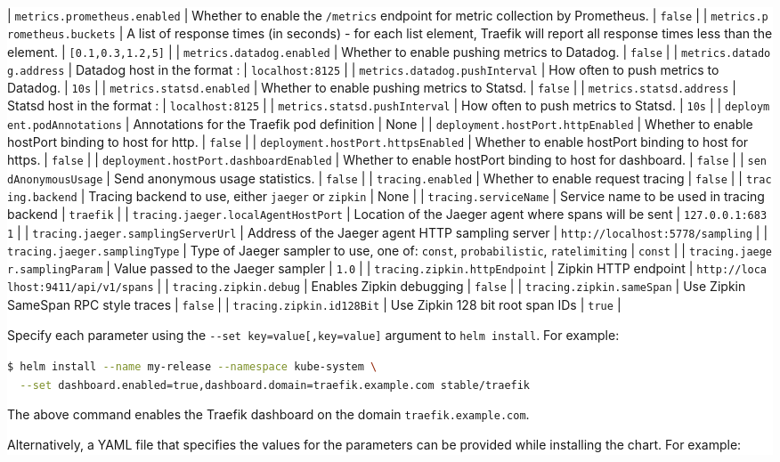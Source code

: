 | `metrics.prometheus.enabled`                  | Whether to enable the `/metrics` endpoint for metric collection by Prometheus.                                               | `false`                                           |
| `metrics.prometheus.buckets`                  | A list of response times (in seconds) - for each list element, Traefik will report all response times less than the element. | `[0.1,0.3,1.2,5]`                                 |
| `metrics.datadog.enabled`                     | Whether to enable pushing metrics to Datadog.                                                                                | `false`                                           |
| `metrics.datadog.address`                     | Datadog host in the format <hostname>:<port>                                                                                 | `localhost:8125`                                  |
| `metrics.datadog.pushInterval`                | How often to push metrics to Datadog.                                                                                        | `10s`                                             |
| `metrics.statsd.enabled`                      | Whether to enable pushing metrics to Statsd.                                                                                 | `false`                                           |
| `metrics.statsd.address`                      | Statsd host in the format <hostname>:<port>                                                                                  | `localhost:8125`                                  |
| `metrics.statsd.pushInterval`                 | How often to push metrics to Statsd.                                                                                         | `10s`                                             |
| `deployment.podAnnotations`                   | Annotations for the Traefik pod definition                                                                                   | None                                              |
| `deployment.hostPort.httpEnabled`             | Whether to enable hostPort binding to host for http.                                                                         | `false`                                           |
| `deployment.hostPort.httpsEnabled`            | Whether to enable hostPort binding to host for https.                                                                        | `false`                                           |
| `deployment.hostPort.dashboardEnabled`        | Whether to enable hostPort binding to host for dashboard.                                                                    | `false`                                           |
| `sendAnonymousUsage`                          | Send anonymous usage statistics.                                                                                             | `false`                                           |
| `tracing.enabled`                             | Whether to enable request tracing                                                                                            | `false`                                           |
| `tracing.backend`                             | Tracing backend to use, either `jaeger` or `zipkin`                                                                       | None                                              |
| `tracing.serviceName`                         | Service name to be used in tracing backend                                                                                   | `traefik`                                         |
| `tracing.jaeger.localAgentHostPort`           | Location of the Jaeger agent where spans will be sent                                                                        | `127.0.0.1:6831`                                  |
| `tracing.jaeger.samplingServerUrl`            | Address of the Jaeger agent HTTP sampling server                                                                             | `http://localhost:5778/sampling`                  |
| `tracing.jaeger.samplingType`                 | Type of Jaeger sampler to use, one of: `const`, `probabilistic`, `ratelimiting`                                              | `const`                                           |
| `tracing.jaeger.samplingParam`                | Value passed to the Jaeger sampler                                                                                           | `1.0`                                             |
| `tracing.zipkin.httpEndpoint`                 | Zipkin HTTP endpoint                                                                                                         | `http://localhost:9411/api/v1/spans`              |
| `tracing.zipkin.debug`                        | Enables Zipkin debugging                                                                                                     | `false`                                           |
| `tracing.zipkin.sameSpan`                     | Use Zipkin SameSpan RPC style traces                                                                                         | `false`                                           |
| `tracing.zipkin.id128Bit`                     | Use Zipkin 128 bit root span IDs                                                                                             | `true`                                            |

Specify each parameter using the `--set key=value[,key=value]` argument to `helm install`. For example:

```bash
$ helm install --name my-release --namespace kube-system \
  --set dashboard.enabled=true,dashboard.domain=traefik.example.com stable/traefik
```

The above command enables the Traefik dashboard on the domain `traefik.example.com`.

Alternatively, a YAML file that specifies the values for the parameters can be provided while
installing the chart. For example:
